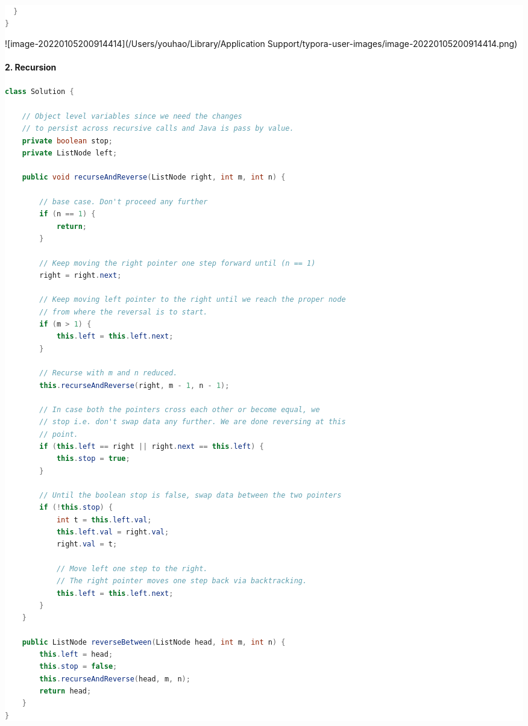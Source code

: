 ``` java
  }
}
```

![image-20220105200914414](/Users/youhao/Library/Application Support/typora-user-images/image-20220105200914414.png)

#### 2. Recursion

``` java
class Solution {

    // Object level variables since we need the changes
    // to persist across recursive calls and Java is pass by value.
    private boolean stop;
    private ListNode left;

    public void recurseAndReverse(ListNode right, int m, int n) {

        // base case. Don't proceed any further
        if (n == 1) {
            return;
        }

        // Keep moving the right pointer one step forward until (n == 1)
        right = right.next;

        // Keep moving left pointer to the right until we reach the proper node
        // from where the reversal is to start.
        if (m > 1) {
            this.left = this.left.next;
        }

        // Recurse with m and n reduced.
        this.recurseAndReverse(right, m - 1, n - 1);

        // In case both the pointers cross each other or become equal, we
        // stop i.e. don't swap data any further. We are done reversing at this
        // point.
        if (this.left == right || right.next == this.left) {
            this.stop = true;            
        }

        // Until the boolean stop is false, swap data between the two pointers
        if (!this.stop) {
            int t = this.left.val;
            this.left.val = right.val;
            right.val = t;

            // Move left one step to the right.
            // The right pointer moves one step back via backtracking.
            this.left = this.left.next;
        }
    }

    public ListNode reverseBetween(ListNode head, int m, int n) {
        this.left = head;
        this.stop = false;
        this.recurseAndReverse(head, m, n);
        return head;
    }
}
```
